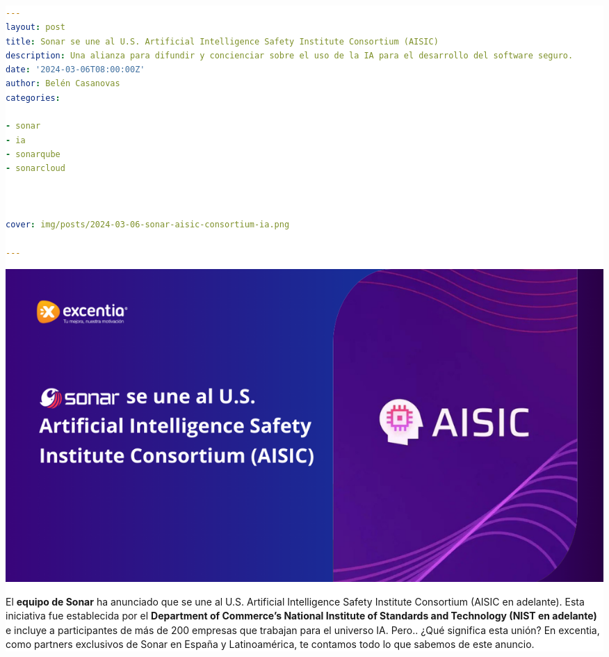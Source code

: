 ```yaml
---
layout: post
title: Sonar se une al U.S. Artificial Intelligence Safety Institute Consortium (AISIC)
description: Una alianza para difundir y concienciar sobre el uso de la IA para el desarrollo del software seguro.
date: '2024-03-06T08:00:00Z'
author: Belén Casanovas
categories:

- sonar
- ia
- sonarqube
- sonarcloud



cover: img/posts/2024-03-06-sonar-aisic-consortium-ia.png

---
```

<img width="100%" src="img/posts/2024-03-06-sonar-aisic-consortium-ia.png" alt="Sonar IA AISIC">

El **equipo de Sonar** ha anunciado que se une al U.S. Artificial Intelligence Safety Institute Consortium (AISIC en adelante). Esta iniciativa fue establecida por el **Department of Commerce’s National Institute of Standards and Technology (NIST en adelante)** e incluye a participantes de más de 200 empresas que trabajan para el universo IA. Pero.. ¿Qué significa esta unión? En excentia, como partners exclusivos de Sonar en España y Latinoamérica, te contamos todo lo que sabemos de este anuncio.
